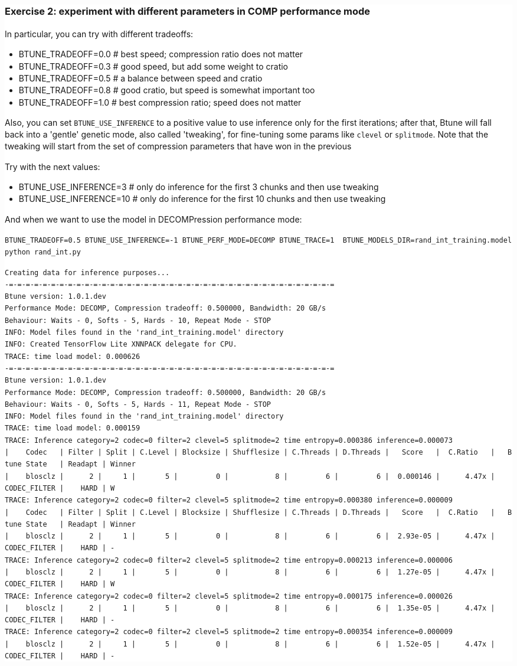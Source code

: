 ### Exercise 2: experiment with different parameters in COMP performance mode

In particular, you can try with different tradeoffs:

- BTUNE_TRADEOFF=0.0  # best speed; compression ratio does not matter
- BTUNE_TRADEOFF=0.3  # good speed, but add some weight to cratio
- BTUNE_TRADEOFF=0.5  # a balance between speed and cratio
- BTUNE_TRADEOFF=0.8  # good cratio, but speed is somewhat important too
- BTUNE_TRADEOFF=1.0  # best compression ratio; speed does not matter

Also, you can set `BTUNE_USE_INFERENCE` to a positive value to use inference only for the first iterations; after that, Btune will fall back into a 'gentle' genetic mode, also called 'tweaking', for fine-tuning some params like `clevel` or `splitmode`.  Note that the tweaking will start from the set of compression parameters that have won in the previous

Try with the next values:

- BTUNE_USE_INFERENCE=3   # only do inference for the first 3 chunks and then use tweaking
- BTUNE_USE_INFERENCE=10  # only do inference for the first 10 chunks and then use tweaking

And when we want to use the model in DECOMPression performance mode:

```shell
BTUNE_TRADEOFF=0.5 BTUNE_USE_INFERENCE=-1 BTUNE_PERF_MODE=DECOMP BTUNE_TRACE=1  BTUNE_MODELS_DIR=rand_int_training.model python rand_int.py
```

```
Creating data for inference purposes...
-=-=-=-=-=-=-=-=-=-=-=-=-=-=-=-=-=-=-=-=-=-=-=-=-=-=-=-=-=-=-=-=-=-=-=-=-=-=-=
Btune version: 1.0.1.dev
Performance Mode: DECOMP, Compression tradeoff: 0.500000, Bandwidth: 20 GB/s
Behaviour: Waits - 0, Softs - 5, Hards - 10, Repeat Mode - STOP
INFO: Model files found in the 'rand_int_training.model' directory
INFO: Created TensorFlow Lite XNNPACK delegate for CPU.
TRACE: time load model: 0.000626
-=-=-=-=-=-=-=-=-=-=-=-=-=-=-=-=-=-=-=-=-=-=-=-=-=-=-=-=-=-=-=-=-=-=-=-=-=-=-=
Btune version: 1.0.1.dev
Performance Mode: DECOMP, Compression tradeoff: 0.500000, Bandwidth: 20 GB/s
Behaviour: Waits - 0, Softs - 5, Hards - 11, Repeat Mode - STOP
INFO: Model files found in the 'rand_int_training.model' directory
TRACE: time load model: 0.000159
TRACE: Inference category=2 codec=0 filter=2 clevel=5 splitmode=2 time entropy=0.000386 inference=0.000073
|    Codec   | Filter | Split | C.Level | Blocksize | Shufflesize | C.Threads | D.Threads |   Score   |  C.Ratio   |   Btune State   | Readapt | Winner
|    blosclz |      2 |     1 |       5 |         0 |           8 |         6 |         6 |  0.000146 |      4.47x |    CODEC_FILTER |    HARD | W
TRACE: Inference category=2 codec=0 filter=2 clevel=5 splitmode=2 time entropy=0.000380 inference=0.000009
|    Codec   | Filter | Split | C.Level | Blocksize | Shufflesize | C.Threads | D.Threads |   Score   |  C.Ratio   |   Btune State   | Readapt | Winner
|    blosclz |      2 |     1 |       5 |         0 |           8 |         6 |         6 |  2.93e-05 |      4.47x |    CODEC_FILTER |    HARD | -
TRACE: Inference category=2 codec=0 filter=2 clevel=5 splitmode=2 time entropy=0.000213 inference=0.000006
|    blosclz |      2 |     1 |       5 |         0 |           8 |         6 |         6 |  1.27e-05 |      4.47x |    CODEC_FILTER |    HARD | W
TRACE: Inference category=2 codec=0 filter=2 clevel=5 splitmode=2 time entropy=0.000175 inference=0.000026
|    blosclz |      2 |     1 |       5 |         0 |           8 |         6 |         6 |  1.35e-05 |      4.47x |    CODEC_FILTER |    HARD | -
TRACE: Inference category=2 codec=0 filter=2 clevel=5 splitmode=2 time entropy=0.000354 inference=0.000009
|    blosclz |      2 |     1 |       5 |         0 |           8 |         6 |         6 |  1.52e-05 |      4.47x |    CODEC_FILTER |    HARD | -
```